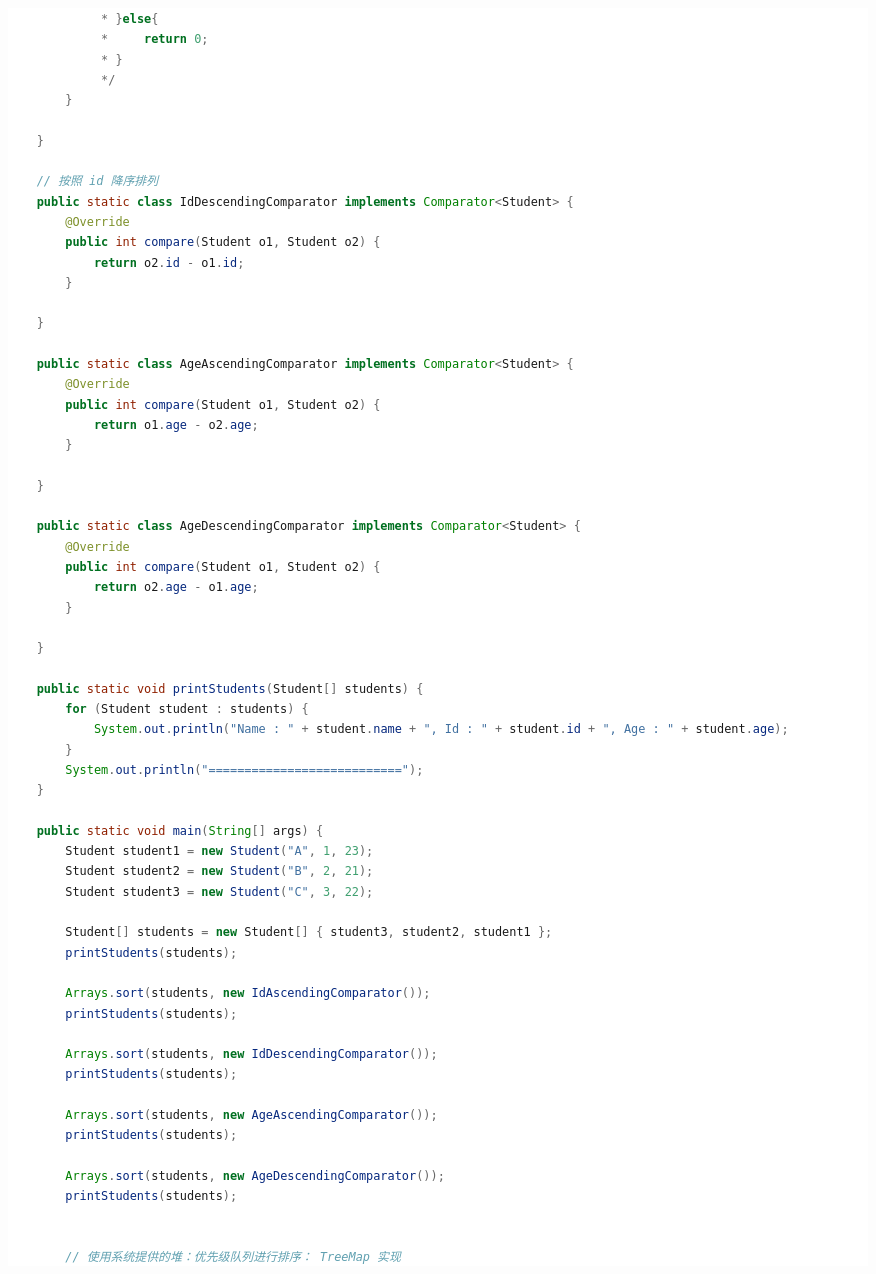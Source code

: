 ```java
             * }else{
             *     return 0;
             * }
             */
		}

	}

	// 按照 id 降序排列
	public static class IdDescendingComparator implements Comparator<Student> {
		@Override
		public int compare(Student o1, Student o2) {
			return o2.id - o1.id;
		}

	}

	public static class AgeAscendingComparator implements Comparator<Student> {
		@Override
		public int compare(Student o1, Student o2) {
			return o1.age - o2.age;
		}

	}

	public static class AgeDescendingComparator implements Comparator<Student> {
		@Override
		public int compare(Student o1, Student o2) {
			return o2.age - o1.age;
		}

	}

	public static void printStudents(Student[] students) {
		for (Student student : students) {
			System.out.println("Name : " + student.name + ", Id : " + student.id + ", Age : " + student.age);
		}
		System.out.println("===========================");
	}

	public static void main(String[] args) {
		Student student1 = new Student("A", 1, 23);
		Student student2 = new Student("B", 2, 21);
		Student student3 = new Student("C", 3, 22);

		Student[] students = new Student[] { student3, student2, student1 };
		printStudents(students);

		Arrays.sort(students, new IdAscendingComparator());
		printStudents(students);

		Arrays.sort(students, new IdDescendingComparator());
		printStudents(students);

		Arrays.sort(students, new AgeAscendingComparator());
		printStudents(students);

		Arrays.sort(students, new AgeDescendingComparator());
		printStudents(students);


        // 使用系统提供的堆：优先级队列进行排序： TreeMap 实现
```